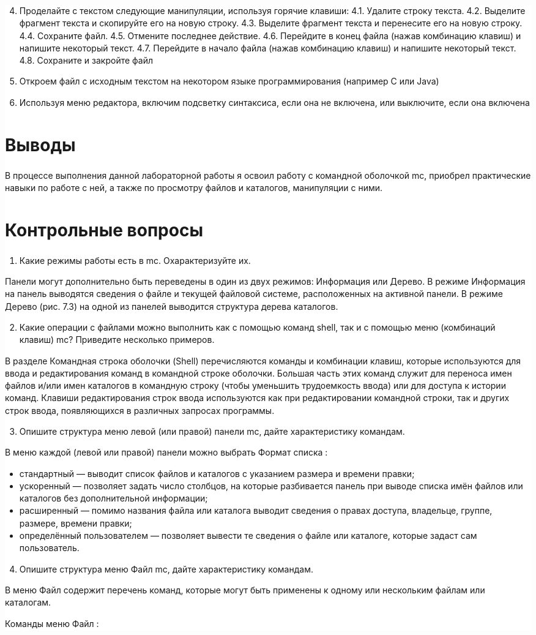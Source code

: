 4. Проделайте с текстом следующие манипуляции, используя горячие клавиши:
   4.1. Удалите строку текста.
   4.2. Выделите фрагмент текста и скопируйте его на новую строку.
   4.3. Выделите фрагмент текста и перенесите его на новую строку.
   4.4. Сохраните файл.
   4.5. Отмените последнее действие.
   4.6. Перейдите в конец файла (нажав комбинацию клавиш) и напишите некоторый текст.
   4.7. Перейдите в начало файла (нажав комбинацию клавиш) и напишите некоторый текст.
   4.8. Сохраните и закройте файл

5. Откроем файл с исходным текстом на некотором языке программирования (например C или Java)

6. Используя меню редактора, включим подсветку синтаксиса, если она не включена, или выключите, если она включена

# Выводы

В процессе выполнения данной лабораторной работы я освоил работу с командной оболочкой mc, приобрел практические навыки по работе с ней, а также по просмотру файлов и каталогов, манипуляции с ними.

# Контрольные вопросы

1. Какие режимы работы есть в mc. Охарактеризуйте их.

Панели могут дополнительно быть переведены в один из двух режимов: Информация или Дерево. В режиме Информация на панель выводятся сведения о файле и текущей файловой системе, расположенных на активной панели. В режиме Дерево (рис. 7.3) на одной из панелей выводится структура дерева каталогов.

2. Какие операции с файлами можно выполнить как с помощью команд shell, так и с помощью меню (комбинаций клавиш) mc? Приведите несколько примеров.

В разделе Командная строка оболочки (Shell) перечисляются команды и комбинации клавиш, которые используются для ввода и редактирования команд в командной строке оболочки. Большая часть этих команд служит для переноса имен файлов и/или имен каталогов в командную строку (чтобы уменьшить трудоемкость ввода) или для доступа к истории команд. Клавиши редактирования строк ввода используются как при редактировании командной строки, так и других строк ввода, появляющихся в различных запросах программы.

3. Опишите структура меню левой (или правой) панели mc, дайте характеристику командам.

В меню каждой (левой или правой) панели можно выбрать Формат списка :

- стандартный — выводит список файлов и каталогов с указанием размера и времени правки;
- ускоренный — позволяет задать число столбцов, на которые разбивается панель при выводе списка имён файлов или каталогов без дополнительной информации;
- расширенный — помимо названия файла или каталога выводит сведения о правах доступа, владельце, группе, размере, времени правки;
- определённый пользователем — позволяет вывести те сведения о файле или каталоге, которые задаст сам пользователь.

4. Опишите структура меню Файл mc, дайте характеристику командам.

В меню Файл содержит перечень команд, которые могут быть применены к одному или нескольким файлам или каталогам.

Команды меню Файл :
